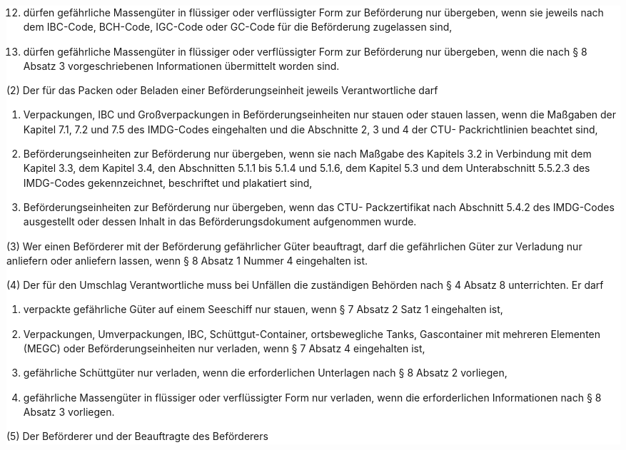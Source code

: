 12. dürfen gefährliche Massengüter in flüssiger oder verflüssigter Form
    zur Beförderung nur übergeben, wenn sie jeweils nach dem IBC-Code,
    BCH-Code, IGC-Code oder GC-Code für die Beförderung zugelassen sind,


13. dürfen gefährliche Massengüter in flüssiger oder verflüssigter Form
    zur Beförderung nur übergeben, wenn die nach § 8 Absatz 3
    vorgeschriebenen Informationen übermittelt worden sind.




(2) Der für das Packen oder Beladen einer Beförderungseinheit jeweils
Verantwortliche darf

1.  Verpackungen, IBC und Großverpackungen in Beförderungseinheiten nur
    stauen oder stauen lassen, wenn die Maßgaben der Kapitel 7.1, 7.2 und
    7\.5 des IMDG-Codes eingehalten und die Abschnitte 2, 3 und 4 der CTU-
    Packrichtlinien beachtet sind,


2.  Beförderungseinheiten zur Beförderung nur übergeben, wenn sie nach
    Maßgabe des Kapitels 3.2 in Verbindung mit dem Kapitel 3.3, dem
    Kapitel 3.4, den Abschnitten 5.1.1 bis 5.1.4 und 5.1.6, dem Kapitel
    5\.3 und dem Unterabschnitt 5.5.2.3 des IMDG-Codes gekennzeichnet,
    beschriftet und plakatiert sind,


3.  Beförderungseinheiten zur Beförderung nur übergeben, wenn das CTU-
    Packzertifikat nach Abschnitt 5.4.2 des IMDG-Codes ausgestellt oder
    dessen Inhalt in das Beförderungsdokument aufgenommen wurde.




(3) Wer einen Beförderer mit der Beförderung gefährlicher Güter
beauftragt, darf die gefährlichen Güter zur Verladung nur anliefern
oder anliefern lassen, wenn § 8 Absatz 1 Nummer 4 eingehalten ist.

(4) Der für den Umschlag Verantwortliche muss bei Unfällen die
zuständigen Behörden nach § 4 Absatz 8 unterrichten. Er darf

1.  verpackte gefährliche Güter auf einem Seeschiff nur stauen, wenn § 7
    Absatz 2 Satz 1 eingehalten ist,


2.  Verpackungen, Umverpackungen, IBC, Schüttgut-Container, ortsbewegliche
    Tanks, Gascontainer mit mehreren Elementen (MEGC) oder
    Beförderungseinheiten nur verladen, wenn § 7 Absatz 4 eingehalten ist,


3.  gefährliche Schüttgüter nur verladen, wenn die erforderlichen
    Unterlagen nach § 8 Absatz 2 vorliegen,


4.  gefährliche Massengüter in flüssiger oder verflüssigter Form nur
    verladen, wenn die erforderlichen Informationen nach § 8 Absatz 3
    vorliegen.




(5) Der Beförderer und der Beauftragte des Beförderers
